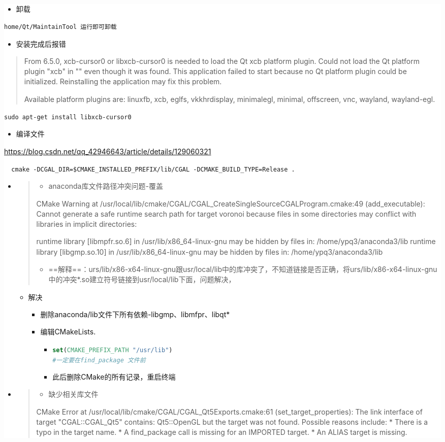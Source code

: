 - 卸载

``` shell
home/Qt/MaintainTool 运行即可卸载
```



- 安装完成后报错

> From 6.5.0, xcb-cursor0 or libxcb-cursor0 is needed to load the Qt xcb platform plugin.
> Could not load the Qt platform plugin "xcb" in "" even though it was found.
> This application failed to start because no Qt platform plugin could be initialized. Reinstalling the application may fix this problem.
>
> Available platform plugins are: linuxfb, xcb, eglfs, vkkhrdisplay, minimalegl, minimal, offscreen, vnc, wayland, wayland-egl.

```
sudo apt-get install libxcb-cursor0
```

- 编译文件

https://blog.csdn.net/qq_42946643/article/details/129060321

```shell
  cmake -DCGAL_DIR=$CMAKE_INSTALLED_PREFIX/lib/CGAL -DCMAKE_BUILD_TYPE=Release .
```

  - > - anaconda库文件路径冲突问题-覆盖
    >
    > CMake Warning at /usr/local/lib/cmake/CGAL/CGAL_CreateSingleSourceCGALProgram.cmake:49 (add_executable):
    >  Cannot generate a safe runtime search path for target voronoi because files
    >  in some directories may conflict with libraries in implicit directories:
    >
    >   runtime library [libmpfr.so.6] in /usr/lib/x86_64-linux-gnu may be hidden by files in:
    >    /home/ypq3/anaconda3/lib
    >   runtime library [libgmp.so.10] in /usr/lib/x86_64-linux-gnu may be hidden by files in:
    >    /home/ypq3/anaconda3/lib
    >
    > - ==解释==：urs/lib/x86-x64-linux-gnu跟usr/local/lib中的库冲突了，不知道链接是否正确，将urs/lib/x86-x64-linux-gnu中的冲突*.so建立符号链接到usr/local/lib下面，问题解决，

    - 解决

      - 删除anaconda/lib文件下所有依赖-libgmp、libmfpr、libqt*

      - 编辑CMakeLists.
    
        - ```cmake
          set(CMAKE_PREFIX_PATH "/usr/lib")
          #一定要在find_package 文件前
          ```

        - 此后删除CMake的所有记录，重启终端
    
  - > - 缺少相关库文件
    >
    > CMake Error at /usr/local/lib/cmake/CGAL/CGAL_Qt5Exports.cmake:61 (set_target_properties):  The link interface of target "CGAL::CGAL_Qt5" contains:    Qt5::OpenGL  but the target was not found.  Possible reasons include:    * There is a typo in the target name.    * A find_package call is missing for an IMPORTED target.    * An ALIAS target is missing.
